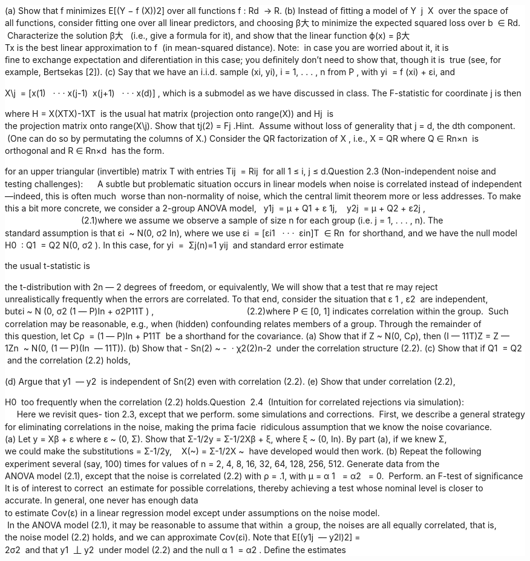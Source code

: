 (a) Show that f minimizes E[(Y − f (X))2] over all functions f : Rd  → R.
(b) Instead of ﬁtting a model of Y  j  X  over the space of all functions, consider ﬁtting one over all linear predictors, and choosing β大 to minimize the expected squared loss
over b  ∈ Rd.  Characterize the solution β大   (i.e., give a formula for it), and show that the linear function ϕ(x) = β大Tx is the best linear approximation to f  (in mean-squared distance). Note:  in case you are worried about it, it is ﬁne to exchange expectation and diferentiation in this case; you deﬁnitely don’t need to show that, though it is  true (see, for example, Bertsekas [2]).
(c) Say that we have an i.i.d. sample (xi, yi), i = 1, . . . , n from P , with yi  = f (xi) + εi, and

X\j  = [x(1)   · · · x(j-1)  x(j+1)   · · · x(d)] ,
which is a submodel as we have discussed in class. The F-statistic for coordinate j is then

where H = X(XTX)-1XT  is the usual hat matrix (projection onto range(X)) and Hj  is the projection matrix onto range(X\j). Show that tj(2) = Fj .Hint.  Assume without loss of generality that j = d, the dth component.  (One can do so by permutating the columns of X.) Consider the QR factorization of X , i.e., X = QR where Q ∈ Rn×n  is orthogonal and R ∈ Rn×d  has the form.	

for an upper triangular (invertible) matrix T with entries Tij  = Rij  for all 1 ≤ i, j ≤ d.Question 2.3 (Non-independent noise and testing challenges):      A subtle but problematic situation occurs in linear models when noise is correlated instead of independent—indeed, this is often much  worse than non-normality of noise, which the central limit theorem more
or less addresses. To make this a bit more concrete, we consider a 2-group ANOVA model,   y1j  = μ + Q1 + ε 1j,    y2j  = μ + Q2 + ε2j ,                                 (2.1)where we assume we observe a sample of size n for each group (i.e. j = 1, . . . , n). The standard assumption is that εi  ~ N(0, σ2 In), where we use εi  = [εi1   · · ·  εin]T  ∈ Rn  for shorthand, and we have the null model
H0  : Q1  = Q2 N(0, σ2 ). In this case, for yi  =  Σj(n)=1 yij  and standard error estimate

the usual t-statistic is

the t-distribution with 2n — 2 degrees of freedom, or equivalently,
We will show that a test that re may reject
unrealistically frequently when the errors are correlated.
To that end, consider the situation that ε 1 , ε2  are independent, butεi ~ N (0, σ2 (1 — P)In + σ2P11T ) ,                                       (2.2)where P ∈ [0, 1] indicates correlation within the group.  Such correlation may be reasonable, e.g., when (hidden) confounding relates members of a group. Through the remainder of this question, let Cρ  = (1 — P)In + P11T  be a shorthand for the covariance.
(a) Show that if Z ~ N(0, Cρ), then (I — 11T)Z = Z — 1Zn  ~ N(0, (1 — P)(In  — 11T)). (b) Show that - Sn(2) ~ -  · χ2(2)n-2  under the correlation structure (2.2).
(c) Show that if Q1  = Q2  and the correlation (2.2) holds,

(d) Argue that y1  — y2  is independent of Sn(2) even with correlation (2.2). (e) Show that under correlation (2.2),

H0  too frequently when the correlation (2.2) holds.Question  2.4  (Intuition for correlated rejections via simulation):      Here we revisit ques- tion 2.3, except that we perform. some simulations and corrections.  First, we describe a general strategy for eliminating correlations in the noise, making the prima facie  ridiculous assumption that we know the noise covariance.
(a) Let y = Xβ + ε where ε ~ (0, Σ). Show that Σ-1/2y = Σ-1/2Xβ + ξ, where ξ ~ (0, In).
By part (a), if we knew Σ, we could make the substitutions
= Σ-1/2y,    X(~) = Σ-1/2X
~ 
have developed would then work.
(b) Repeat the following experiment several (say, 100) times for values of n = 2, 4, 8, 16, 32, 64, 128, 256, 512. Generate data from the ANOVA model (2.1), except that the noise is correlated (2.2) with ρ = .1, with µ = α 1   = α2   = 0.  Perform. an F-test of signiﬁcance
It is of interest to correct  an estimate for possible correlations, thereby achieving a test whose nominal level is closer to accurate. In general, one never has enough data to estimate Cov(ε) in a linear regression model except under assumptions on the noise model.  In the ANOVA model (2.1), it may be reasonable to assume that within  a group, the noises are all equally correlated, that is, the noise model (2.2) holds, and we can approximate Cov(εi). Note that E[(y1j  — y2l)2] = 2σ2  and that y1  丄 y2  under model (2.2) and the null α 1  = α2 . Deﬁne the estimates
